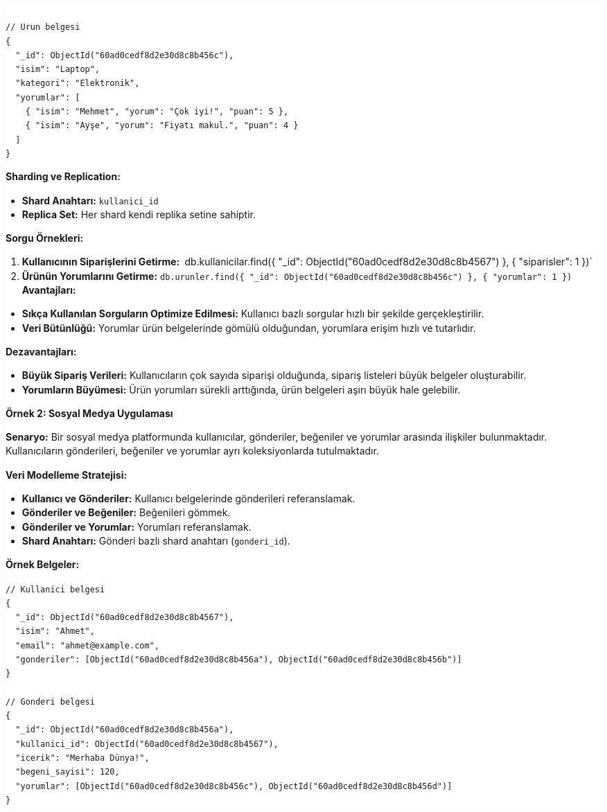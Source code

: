 ```

// Urun belgesi
{
  "_id": ObjectId("60ad0cedf8d2e30d8c8b456c"),
  "isim": "Laptop",
  "kategori": "Elektronik",
  "yorumlar": [
    { "isim": "Mehmet", "yorum": "Çok iyi!", "puan": 5 },
    { "isim": "Ayşe", "yorum": "Fiyatı makul.", "puan": 4 }
  ]
}
```
**Sharding ve Replication:**

- **Shard Anahtarı:** `kullanici_id`
- **Replica Set:** Her shard kendi replika setine sahiptir.

**Sorgu Örnekleri:**

1. **Kullanıcının Siparişlerini Getirme:**`
   `db.kullanicilar.find({ "_id": ObjectId("60ad0cedf8d2e30d8c8b4567") }, { "siparisler": 1 })`
2. **Ürünün Yorumlarını Getirme:**
   `db.urunler.find({ "_id": ObjectId("60ad0cedf8d2e30d8c8b456c") }, { "yorumlar": 1 })` 
**Avantajları:**
- **Sıkça Kullanılan Sorguların Optimize Edilmesi:** Kullanıcı bazlı sorgular hızlı bir şekilde gerçekleştirilir.
- **Veri Bütünlüğü:** Yorumlar ürün belgelerinde gömülü olduğundan, yorumlara erişim hızlı ve tutarlıdır.

**Dezavantajları:**

- **Büyük Sipariş Verileri:** Kullanıcıların çok sayıda siparişi olduğunda, sipariş listeleri büyük belgeler oluşturabilir.
- **Yorumların Büyümesi:** Ürün yorumları sürekli arttığında, ürün belgeleri aşırı büyük hale gelebilir.

**Örnek 2: Sosyal Medya Uygulaması**

**Senaryo:** Bir sosyal medya platformunda kullanıcılar, gönderiler, beğeniler ve yorumlar arasında ilişkiler bulunmaktadır. Kullanıcıların gönderileri, beğeniler ve yorumlar ayrı koleksiyonlarda tutulmaktadır.

**Veri Modelleme Stratejisi:**

- **Kullanıcı ve Gönderiler:** Kullanıcı belgelerinde gönderileri referanslamak.
- **Gönderiler ve Beğeniler:** Beğenileri gömmek.
- **Gönderiler ve Yorumlar:** Yorumları referanslamak.
- **Shard Anahtarı:** Gönderi bazlı shard anahtarı (`gonderi_id`).

**Örnek Belgeler:**
```
// Kullanici belgesi
{
  "_id": ObjectId("60ad0cedf8d2e30d8c8b4567"),
  "isim": "Ahmet",
  "email": "ahmet@example.com",
  "gonderiler": [ObjectId("60ad0cedf8d2e30d8c8b456a"), ObjectId("60ad0cedf8d2e30d8c8b456b")]
}

// Gonderi belgesi
{
  "_id": ObjectId("60ad0cedf8d2e30d8c8b456a"),
  "kullanici_id": ObjectId("60ad0cedf8d2e30d8c8b4567"),
  "icerik": "Merhaba Dünya!",
  "begeni_sayisi": 120,
  "yorumlar": [ObjectId("60ad0cedf8d2e30d8c8b456c"), ObjectId("60ad0cedf8d2e30d8c8b456d")]
}

```